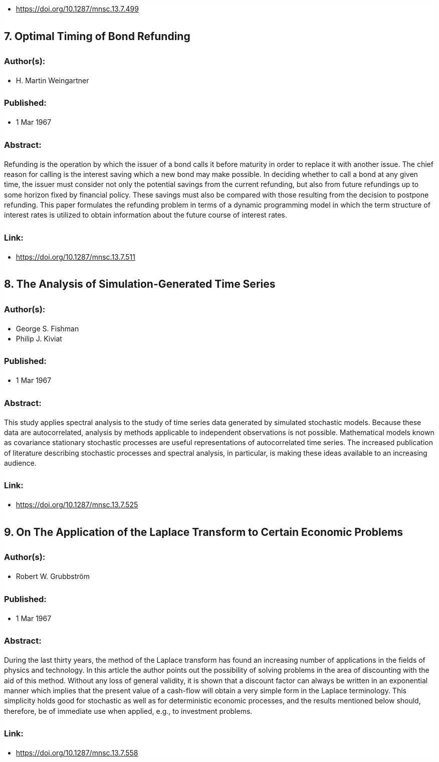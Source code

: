 - https://doi.org/10.1287/mnsc.13.7.499

## 7. Optimal Timing of Bond Refunding
### Author(s):
- H. Martin Weingartner
### Published:
- 1 Mar 1967
### Abstract:
Refunding is the operation by which the issuer of a bond calls it before maturity in order to replace it with another issue. The chief reason for calling is the interest saving which a new bond may make possible. In deciding whether to call a bond at any given time, the issuer must consider not only the potential savings from the current refunding, but also from future refundings up to some horizon fixed by financial policy. These savings must also be compared with those resulting from the decision to postpone refunding. This paper formulates the refunding problem in terms of a dynamic programming model in which the term structure of interest rates is utilized to obtain information about the future course of interest rates.
### Link:
- https://doi.org/10.1287/mnsc.13.7.511

## 8. The Analysis of Simulation-Generated Time Series
### Author(s):
- George S. Fishman
- Philip J. Kiviat
### Published:
- 1 Mar 1967
### Abstract:
This study applies spectral analysis to the study of time series data generated by simulated stochastic models. Because these data are autocorrelated, analysis by methods applicable to independent observations is not possible. Mathematical models known as covariance stationary stochastic processes are useful representations of autocorrelated time series. The increased publication of literature describing stochastic processes and spectral analysis, in particular, is making these ideas available to an increasing audience.
### Link:
- https://doi.org/10.1287/mnsc.13.7.525

## 9. On The Application of the Laplace Transform to Certain Economic Problems
### Author(s):
- Robert W. Grubbström
### Published:
- 1 Mar 1967
### Abstract:
During the last thirty years, the method of the Laplace transform has found an increasing number of applications in the fields of physics and technology. In this article the author points out the possibility of solving problems in the area of discounting with the aid of this method. Without any loss of general validity, it is shown that a discount factor can always be written in an exponential manner which implies that the present value of a cash-flow will obtain a very simple form in the Laplace terminology. This simplicity holds good for stochastic as well as for deterministic economic processes, and the results mentioned below should, therefore, be of immediate use when applied, e.g., to investment problems.
### Link:
- https://doi.org/10.1287/mnsc.13.7.558
